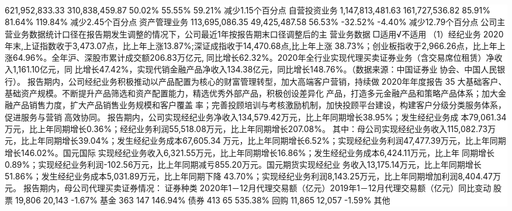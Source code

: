 621,952,833.33
310,838,459.87
50.02%
55.55%
59.21%
减少1.15个百分点
自营投资业务
1,147,813,481.63
161,727,536.82
85.91%
81.64%
119.84%
减少2.45个百分点
资产管理业务
113,695,086.35
49,425,487.58
56.53%
-32.52%
-4.40%
减少12.79个百分点
公司主营业务数据统计口径在报告期发生调整的情况下，公司最近1年按报告期末口径调整后的主
营业务数据
□适用√不适用
（1）经纪业务
2020年末,上证指数收于3,473.07点，比上年上涨13.87%;深证成指收于14,470.68点,比上年上涨
38.73%；创业板指收于2,966.26点，比上年上涨64.96%。全年沪、深股市累计成交额206.83万亿元,
同比增长62.32%。2020年全行业实现代理买卖证券业务（含交易席位租赁）净收入1,161.10亿元，同
比增长47.42%，实现代销金融产品净收入134.38亿元，同比增长148.76%。（数据来源：中国证券业
协会、中国人民银行）。
报告期内，公司经纪业务积极推动以产品配置为核心的财富管理转型，加大高端客户营销，持续做
2020年年度报告
35
大基础客户、基础资产规模。不断提升产品筛选和资产配置能力，精选优秀外部产品，积极创设差异化
产品，打造多元金融产品和策略产品体系；加大金融产品销售力度，扩大产品销售业务规模和客户覆盖
率；完善投顾培训与考核激励机制，加快投顾平台建设，构建客户分级分类服务体系，促进服务与营销
高效协同。
报告期内，公司实现经纪业务净收入134,579.42万元，比上年同期增长38.95%；发生经纪业务成
本79,061.34万元，比上年同期增长0.36%；经纪业务利润55,518.08万元，比上年同期增长207.08%。
其中：母公司实现经纪业务收入115,082.73万元，比上年同期增长39.04%；发生经纪业务成本67,605.34
万元，比上年同期增长6.52%；实现经纪业务利润47,477.39万元，比上年同期增长146.02%。国元国际
实现经纪业务收入6,321.55万元，比上年同期增长16.86%；发生经纪业务成本6,424.11万元，比上年
同期增长0.89%；实现经纪业务利润-102.56万元，比上年同期减亏855.20万元。国元期货实现经纪业
务收入13,175.14万元，比上年同期增长51.86%；发生经纪业务成本5,031.89万元，比上年同期下降
43.70%；实现经纪业务利润8,143.25万元，比上年同期增加利润8,404.47万元。
报告期内，母公司代理买卖证券情况：
证券种类
2020年1－12月代理交易额（亿元）2019年1－12月代理交易额（亿元）同比变动
股票
19,806
20,143
-1.67%
基金
363
147
146.94%
债券
413
65
535.38%
回购
11,865
12,057
-1.59%
其他